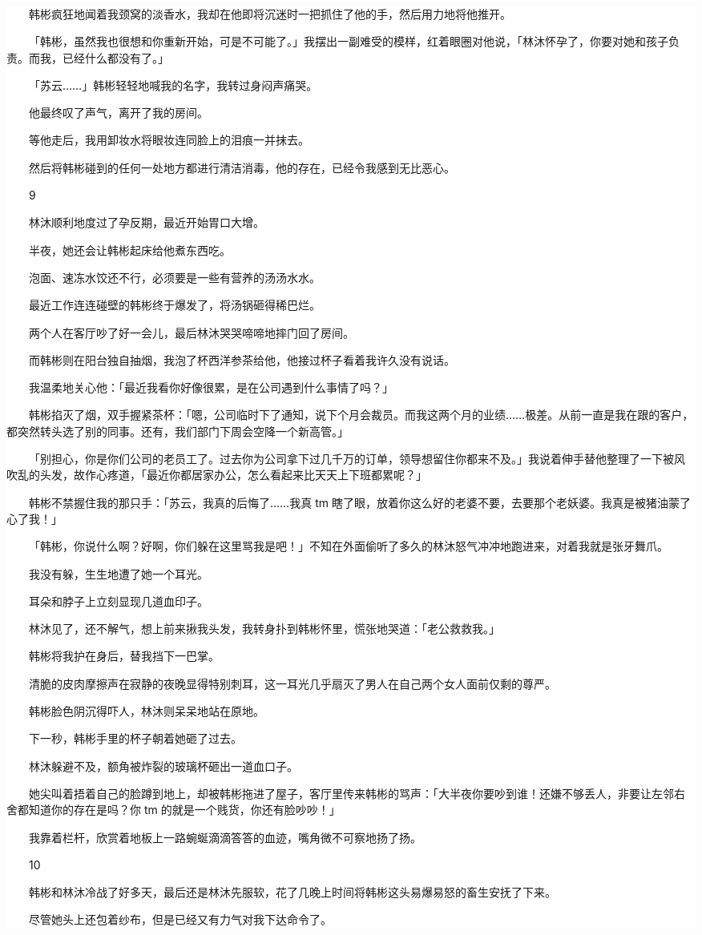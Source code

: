 &emsp;&emsp;韩彬疯狂地闻着我颈窝的淡香水，我却在他即将沉迷时一把抓住了他的手，然后用力地将他推开。  
  
&emsp;&emsp;「韩彬，虽然我也很想和你重新开始，可是不可能了。」我摆出一副难受的模样，红着眼圈对他说，「林沐怀孕了，你要对她和孩子负责。而我，已经什么都没有了。」  
  
&emsp;&emsp;「苏云……」韩彬轻轻地喊我的名字，我转过身闷声痛哭。  
  
&emsp;&emsp;他最终叹了声气，离开了我的房间。  
  
&emsp;&emsp;等他走后，我用卸妆水将眼妆连同脸上的泪痕一并抹去。  
  
&emsp;&emsp;然后将韩彬碰到的任何一处地方都进行清洁消毒，他的存在，已经令我感到无比恶心。  
  
&emsp;&emsp;9  
  
&emsp;&emsp;林沐顺利地度过了孕反期，最近开始胃口大增。  
  
&emsp;&emsp;半夜，她还会让韩彬起床给他煮东西吃。  
  
&emsp;&emsp;泡面、速冻水饺还不行，必须要是一些有营养的汤汤水水。  
  
&emsp;&emsp;最近工作连连碰壁的韩彬终于爆发了，将汤锅砸得稀巴烂。  
  
&emsp;&emsp;两个人在客厅吵了好一会儿，最后林沐哭哭啼啼地摔门回了房间。  
  
&emsp;&emsp;而韩彬则在阳台独自抽烟，我泡了杯西洋参茶给他，他接过杯子看着我许久没有说话。  
  
&emsp;&emsp;我温柔地关心他：「最近我看你好像很累，是在公司遇到什么事情了吗？」  
  
&emsp;&emsp;韩彬掐灭了烟，双手握紧茶杯：「嗯，公司临时下了通知，说下个月会裁员。而我这两个月的业绩……极差。从前一直是我在跟的客户，都突然转头选了别的同事。还有，我们部门下周会空降一个新高管。」  
  
&emsp;&emsp;「别担心，你是你们公司的老员工了。过去你为公司拿下过几千万的订单，领导想留住你都来不及。」我说着伸手替他整理了一下被风吹乱的头发，故作心疼道，「最近你都居家办公，怎么看起来比天天上下班都累呢？」  
  
&emsp;&emsp;韩彬不禁握住我的那只手：「苏云，我真的后悔了……我真 tm 瞎了眼，放着你这么好的老婆不要，去要那个老妖婆。我真是被猪油蒙了心了我！」  
  
&emsp;&emsp;「韩彬，你说什么啊？好啊，你们躲在这里骂我是吧！」不知在外面偷听了多久的林沐怒气冲冲地跑进来，对着我就是张牙舞爪。  
  
&emsp;&emsp;我没有躲，生生地遭了她一个耳光。  
  
&emsp;&emsp;耳朵和脖子上立刻显现几道血印子。  
  
&emsp;&emsp;林沐见了，还不解气，想上前来揪我头发，我转身扑到韩彬怀里，慌张地哭道：「老公救救我。」  
  
&emsp;&emsp;韩彬将我护在身后，替我挡下一巴掌。  
  
&emsp;&emsp;清脆的皮肉摩擦声在寂静的夜晚显得特别刺耳，这一耳光几乎扇灭了男人在自己两个女人面前仅剩的尊严。  
  
&emsp;&emsp;韩彬脸色阴沉得吓人，林沐则呆呆地站在原地。  
  
&emsp;&emsp;下一秒，韩彬手里的杯子朝着她砸了过去。  
  
&emsp;&emsp;林沐躲避不及，额角被炸裂的玻璃杯砸出一道血口子。  
  
&emsp;&emsp;她尖叫着捂着自己的脸蹲到地上，却被韩彬拖进了屋子，客厅里传来韩彬的骂声：「大半夜你要吵到谁！还嫌不够丢人，非要让左邻右舍都知道你的存在是吗？你 tm 的就是一个贱货，你还有脸吵吵！」  
  
&emsp;&emsp;我靠着栏杆，欣赏着地板上一路蜿蜒滴滴答答的血迹，嘴角微不可察地扬了扬。  
  
&emsp;&emsp;10  
  
&emsp;&emsp;韩彬和林沐冷战了好多天，最后还是林沐先服软，花了几晚上时间将韩彬这头易爆易怒的畜生安抚了下来。  
  
&emsp;&emsp;尽管她头上还包着纱布，但是已经又有力气对我下达命令了。  
  